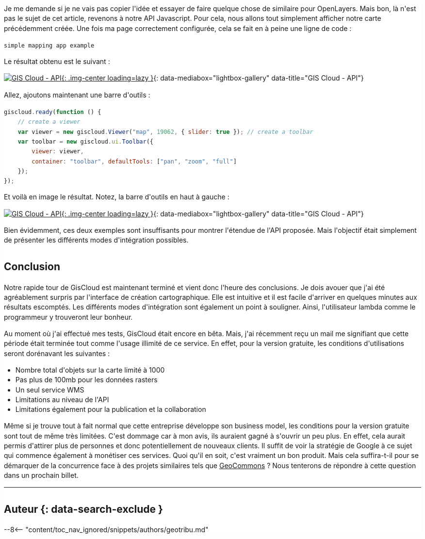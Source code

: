 Je me demande si je ne vais pas copier l'idée et essayer de faire quelque chose de similaire pour OpenLayers. Mais bon, là n'est pas le sujet de cet article, revenons à notre API Javascript. Pour cela, nous allons tout simplement afficher notre carte précédemment créée. Une fois ma page correctement configurée, cela se fait en à peine une ligne de code :

```js
simple mapping app example
```

Le résultat obtenu est le suivant :

[![GIS Cloud - API](https://cdn.geotribu.fr/img/articles-blog-rdp/serveur/giscloud/api_1.png "GIS Cloud - API"){: .img-center loading=lazy }](https://cdn.geotribu.fr/img/articles-blog-rdp/serveur/giscloud/api_1.png){: data-mediabox="lightbox-gallery" data-title="GIS Cloud - API"}

Allez, ajoutons maintenant une barre d'outils :

```js
giscloud.ready(function () {
    // create a viewer
    var viewer = new giscloud.Viewer("map", 19062, { slider: true }); // create a toolbar
    var toolbar = new giscloud.ui.Toolbar({
        viewer: viewer,
        container: "toolbar", defaultTools: ["pan", "zoom", "full"]
    });
});
```

Et voilà en image le résultat. Notez, la barre d'outils en haut à gauche :

[![GIS Cloud - API](https://cdn.geotribu.fr/img/articles-blog-rdp/serveur/giscloud/api_map2.png "GIS Cloud - API"){: .img-center loading=lazy }](https://cdn.geotribu.fr/img/articles-blog-rdp/serveur/giscloud/api_map2.png){: data-mediabox="lightbox-gallery" data-title="GIS Cloud - API"}

Bien évidemment, ces deux exemples sont insuffisants pour montrer l'étendue de l'API proposée. Mais l'objectif était simplement de présenter les différents modes d'intégration possibles.

## Conclusion

Notre rapide tour de GisCloud est maintenant terminé et vient donc l'heure des conclusions. Je dois avouer que j'ai été agréablement surpris par l'interface de création cartographique. Elle est intuitive et il est facile d'arriver en quelques minutes aux résultats escomptés. Les différents modes d'intégration sont également un point à souligner. Ainsi, l'utilisateur lambda comme le programmeur y trouveront leur bonheur.

Au moment où j'ai effectué mes tests, GisCloud était encore en bêta. Mais, j'ai récemment reçu un mail me signifiant que cette période était terminée tout comme l'usage illimité de ce service. En effet, pour la version gratuite, les conditions d'utilisations seront dorénavant les suivantes :

- Nombre total d'objets sur la carte limité à 1000
- Pas plus de 100mb pour les données rasters
- Un seul service WMS
- Limitations au niveau de l'API
- Limitations également pour la publication et la collaboration

Même si je trouve tout à fait normal que cette entreprise développe son business model, les conditions pour la version gratuite sont tout de même très limitées. C'est dommage car à mon avis, ils auraient gagné à s'ouvrir un peu plus. En effet, cela aurait permis d'attirer plus de personnes et donc potentiellement de nouveaux clients. Il suffit de voir la stratégie de Google à ce sujet qui commence également à monétiser ces services. Quoi qu'il en soit, c'est vraiment un bon produit. Mais cela suffira-t-il pour se démarquer de la concurrence face à des projets similaires tels que [GeoCommons](http://geocommons.com) ? Nous tenterons de répondre à cette question dans un prochain billet.

----

## Auteur {: data-search-exclude }

--8<-- "content/toc_nav_ignored/snippets/authors/geotribu.md"
